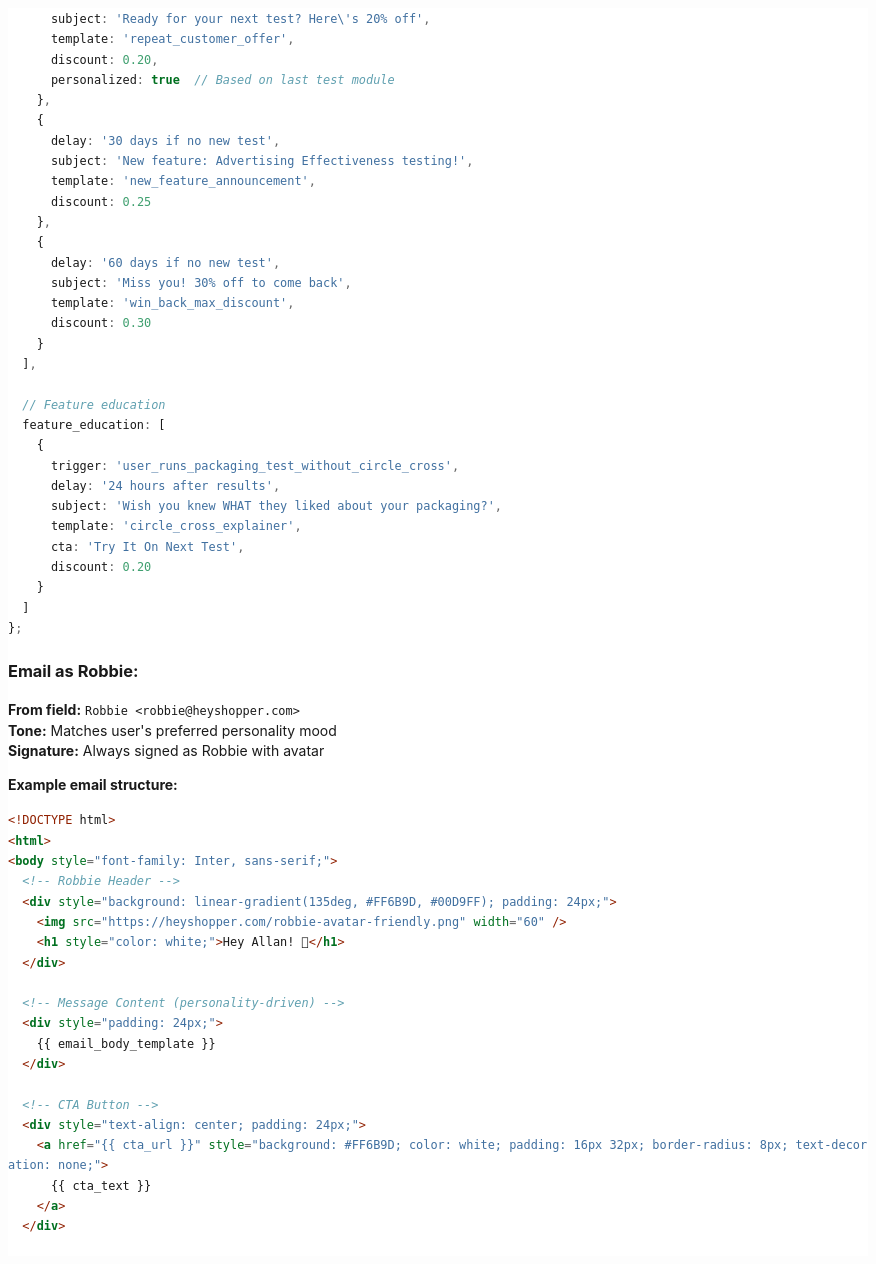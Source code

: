 ```typescript
      subject: 'Ready for your next test? Here\'s 20% off',
      template: 'repeat_customer_offer',
      discount: 0.20,
      personalized: true  // Based on last test module
    },
    {
      delay: '30 days if no new test',
      subject: 'New feature: Advertising Effectiveness testing!',
      template: 'new_feature_announcement',
      discount: 0.25
    },
    {
      delay: '60 days if no new test',
      subject: 'Miss you! 30% off to come back',
      template: 'win_back_max_discount',
      discount: 0.30
    }
  ],
  
  // Feature education
  feature_education: [
    {
      trigger: 'user_runs_packaging_test_without_circle_cross',
      delay: '24 hours after results',
      subject: 'Wish you knew WHAT they liked about your packaging?',
      template: 'circle_cross_explainer',
      cta: 'Try It On Next Test',
      discount: 0.20
    }
  ]
};
```

### **Email as Robbie:**

**From field:** `Robbie <robbie@heyshopper.com>`  
**Tone:** Matches user's preferred personality mood  
**Signature:** Always signed as Robbie with avatar

**Example email structure:**

```html
<!DOCTYPE html>
<html>
<body style="font-family: Inter, sans-serif;">
  <!-- Robbie Header -->
  <div style="background: linear-gradient(135deg, #FF6B9D, #00D9FF); padding: 24px;">
    <img src="https://heyshopper.com/robbie-avatar-friendly.png" width="60" />
    <h1 style="color: white;">Hey Allan! 👋</h1>
  </div>
  
  <!-- Message Content (personality-driven) -->
  <div style="padding: 24px;">
    {{ email_body_template }}
  </div>
  
  <!-- CTA Button -->
  <div style="text-align: center; padding: 24px;">
    <a href="{{ cta_url }}" style="background: #FF6B9D; color: white; padding: 16px 32px; border-radius: 8px; text-decoration: none;">
      {{ cta_text }}
    </a>
  </div>
  
```
